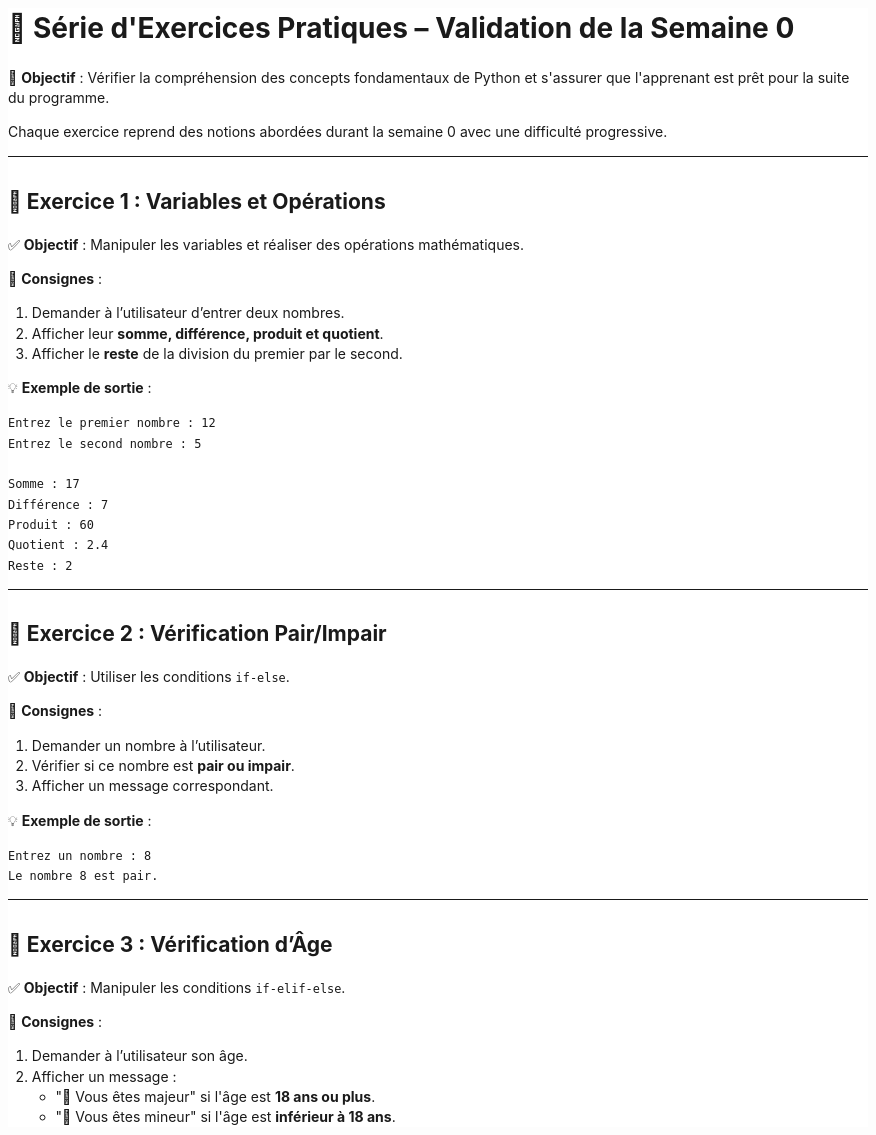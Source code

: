 # **📝 Série d'Exercices Pratiques – Validation de la Semaine 0**  
🎯 **Objectif** : Vérifier la compréhension des concepts fondamentaux de Python et s'assurer que l'apprenant est prêt pour la suite du programme.  

Chaque exercice reprend des notions abordées durant la semaine 0 avec une difficulté progressive.  

---

## **📌 Exercice 1 : Variables et Opérations**  
✅ **Objectif** : Manipuler les variables et réaliser des opérations mathématiques.  

🔹 **Consignes** :
1. Demander à l’utilisateur d’entrer deux nombres.
2. Afficher leur **somme, différence, produit et quotient**.
3. Afficher le **reste** de la division du premier par le second.  

💡 **Exemple de sortie** :
```
Entrez le premier nombre : 12
Entrez le second nombre : 5

Somme : 17
Différence : 7
Produit : 60
Quotient : 2.4
Reste : 2
```

---

## **📌 Exercice 2 : Vérification Pair/Impair**  
✅ **Objectif** : Utiliser les conditions `if-else`.  

🔹 **Consignes** :
1. Demander un nombre à l’utilisateur.
2. Vérifier si ce nombre est **pair ou impair**.
3. Afficher un message correspondant.  

💡 **Exemple de sortie** :
```
Entrez un nombre : 8
Le nombre 8 est pair.
```

---

## **📌 Exercice 3 : Vérification d’Âge**  
✅ **Objectif** : Manipuler les conditions `if-elif-else`.  

🔹 **Consignes** :
1. Demander à l’utilisateur son âge.
2. Afficher un message :
   - "🔞 Vous êtes majeur" si l'âge est **18 ans ou plus**.
   - "👶 Vous êtes mineur" si l'âge est **inférieur à 18 ans**.
